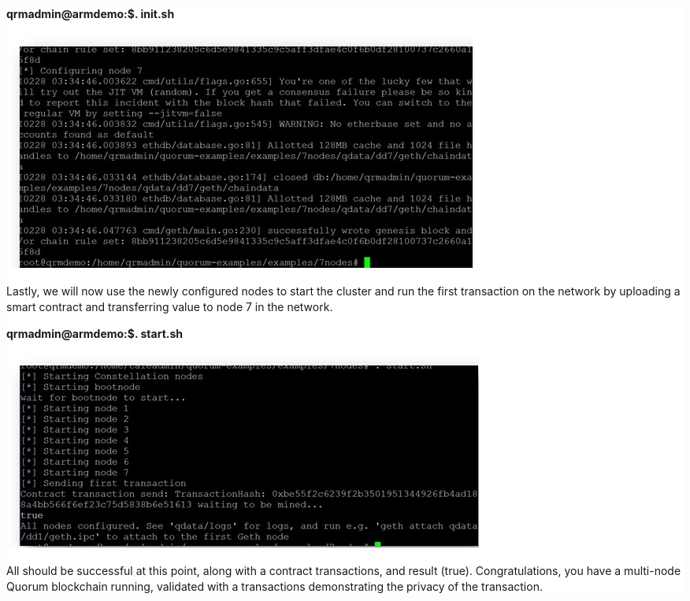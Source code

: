 **qrmadmin@armdemo:$. init.sh**

![](./media/quorum-demo-azure-marketplace/QDAM15.jpg)

Lastly, we will now use the newly configured nodes to start the cluster and run the first transaction on
the network by uploading a smart contract and transferring value to node 7 in the network.

**qrmadmin@armdemo:$. start.sh**

![](./media/quorum-demo-azure-marketplace/QDAM16.jpg)

All should be successful at this point, along with a contract transactions, and result (true).
Congratulations, you have a multi-node Quorum blockchain running, validated with a transactions
demonstrating the privacy of the transaction.



